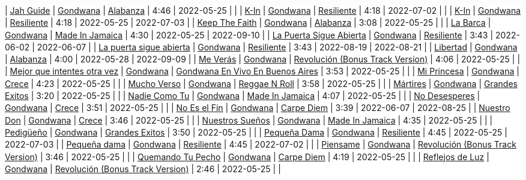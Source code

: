 | [Jah Guide](https://open.spotify.com/track/49HlZ78uRJkjYvUIed53Ko) | [Gondwana](https://open.spotify.com/artist/4nSgEvZncnC5oNPVrtwnLd) | [Alabanza](https://open.spotify.com/album/6KPmpAVmsA13q5iz2ItPLS) | 4:46 | 2022-05-25 |  |
| [K\-In](https://open.spotify.com/track/33ZodQe3KOlVo1RCTznvVd) | [Gondwana](https://open.spotify.com/artist/4nSgEvZncnC5oNPVrtwnLd) | [Resiliente](https://open.spotify.com/album/1x6C4CFPw4B4w9KUguHQGo) | 4:18 | 2022-07-02 |  |
| [K\-In](https://open.spotify.com/track/46MPomoOJPWxItWUTOk4Fz) | [Gondwana](https://open.spotify.com/artist/4nSgEvZncnC5oNPVrtwnLd) | [Resiliente](https://open.spotify.com/album/7E1x50ZczCpi7HVjHrvhZ9) | 4:18 | 2022-05-25 | 2022-07-03 |
| [Keep The Faith](https://open.spotify.com/track/2Qq4l3G6w6WdfM1rKrEqBe) | [Gondwana](https://open.spotify.com/artist/4nSgEvZncnC5oNPVrtwnLd) | [Alabanza](https://open.spotify.com/album/6KPmpAVmsA13q5iz2ItPLS) | 3:08 | 2022-05-25 |  |
| [La Barca](https://open.spotify.com/track/7LTXQnitAcwSdZdl2t7E13) | [Gondwana](https://open.spotify.com/artist/4nSgEvZncnC5oNPVrtwnLd) | [Made In Jamaica](https://open.spotify.com/album/3iUfQH6qzhBfR4lrD4dgmg) | 4:30 | 2022-05-25 | 2022-09-10 |
| [La Puerta Sigue Abierta](https://open.spotify.com/track/59dzgc60efoAOFx0bywbi2) | [Gondwana](https://open.spotify.com/artist/4nSgEvZncnC5oNPVrtwnLd) | [Resiliente](https://open.spotify.com/album/7E1x50ZczCpi7HVjHrvhZ9) | 3:43 | 2022-06-02 | 2022-06-07 |
| [La puerta sigue abierta](https://open.spotify.com/track/6crknC6n2C2wQ8zyy8pNcp) | [Gondwana](https://open.spotify.com/artist/4nSgEvZncnC5oNPVrtwnLd) | [Resiliente](https://open.spotify.com/album/1x6C4CFPw4B4w9KUguHQGo) | 3:43 | 2022-08-19 | 2022-08-21 |
| [Libertad](https://open.spotify.com/track/2wod4OhxL86a2qLBiTumLH) | [Gondwana](https://open.spotify.com/artist/4nSgEvZncnC5oNPVrtwnLd) | [Alabanza](https://open.spotify.com/album/6KPmpAVmsA13q5iz2ItPLS) | 4:00 | 2022-05-28 | 2022-09-09 |
| [Me Verás](https://open.spotify.com/track/4tnguLiUs6l0QtfcocbSdF) | [Gondwana](https://open.spotify.com/artist/4nSgEvZncnC5oNPVrtwnLd) | [Revolución \(Bonus Track Version\)](https://open.spotify.com/album/2q9SKZyjttHPnRTcV7cDAg) | 4:06 | 2022-05-25 |  |
| [Mejor que intentes otra vez](https://open.spotify.com/track/3HCpsDMzAL3ksrPTP02KL8) | [Gondwana](https://open.spotify.com/artist/4nSgEvZncnC5oNPVrtwnLd) | [Gondwana En Vivo En Buenos Aires](https://open.spotify.com/album/5gF3S3q98Noxe5ECtnUN9K) | 3:53 | 2022-05-25 |  |
| [Mi Princesa](https://open.spotify.com/track/6qwIv4W6tUPxt2jLz84tlo) | [Gondwana](https://open.spotify.com/artist/4nSgEvZncnC5oNPVrtwnLd) | [Crece](https://open.spotify.com/album/3B5dbgQh0IvFD47xLnDvPr) | 4:23 | 2022-05-25 |  |
| [Mucho Verso](https://open.spotify.com/track/1pTDULhEDv0n8W6Aqnw5ro) | [Gondwana](https://open.spotify.com/artist/4nSgEvZncnC5oNPVrtwnLd) | [Reggae N Roll](https://open.spotify.com/album/0xvEOmEMONX0ohVCUcudb5) | 3:58 | 2022-05-25 |  |
| [Mártires](https://open.spotify.com/track/2dgC2dinAbcyHW15OLeSPB) | [Gondwana](https://open.spotify.com/artist/4nSgEvZncnC5oNPVrtwnLd) | [Grandes Exitos](https://open.spotify.com/album/5t2pcgpZR6Lo51JNb6s7jp) | 3:20 | 2022-05-25 |  |
| [Nadie Como Tu](https://open.spotify.com/track/52sDXLOJz1y7Gjf3TJ5eWa) | [Gondwana](https://open.spotify.com/artist/4nSgEvZncnC5oNPVrtwnLd) | [Made In Jamaica](https://open.spotify.com/album/3iUfQH6qzhBfR4lrD4dgmg) | 4:07 | 2022-05-25 |  |
| [No Desesperes](https://open.spotify.com/track/4gvUtG1oO9EnXs5hk6UYjz) | [Gondwana](https://open.spotify.com/artist/4nSgEvZncnC5oNPVrtwnLd) | [Crece](https://open.spotify.com/album/3B5dbgQh0IvFD47xLnDvPr) | 3:51 | 2022-05-25 |  |
| [No Es el Fin](https://open.spotify.com/track/0O5IS3ScZsV9A3Z84eBHzy) | [Gondwana](https://open.spotify.com/artist/4nSgEvZncnC5oNPVrtwnLd) | [Carpe Diem](https://open.spotify.com/album/0hjSy3tFI2uK4RcppyNASu) | 3:39 | 2022-06-07 | 2022-08-25 |
| [Nuestro Don](https://open.spotify.com/track/5pJy4HaC21CyAF7SZ5XJ0B) | [Gondwana](https://open.spotify.com/artist/4nSgEvZncnC5oNPVrtwnLd) | [Crece](https://open.spotify.com/album/3B5dbgQh0IvFD47xLnDvPr) | 3:46 | 2022-05-25 |  |
| [Nuestros Sueños](https://open.spotify.com/track/0xAwZZmo9w1Rl5gaMkQ2lx) | [Gondwana](https://open.spotify.com/artist/4nSgEvZncnC5oNPVrtwnLd) | [Made In Jamaica](https://open.spotify.com/album/3iUfQH6qzhBfR4lrD4dgmg) | 4:35 | 2022-05-25 |  |
| [Pedigüeño](https://open.spotify.com/track/36Xd0R2zfa1r9Dk9z4Lcwd) | [Gondwana](https://open.spotify.com/artist/4nSgEvZncnC5oNPVrtwnLd) | [Grandes Exitos](https://open.spotify.com/album/5t2pcgpZR6Lo51JNb6s7jp) | 3:50 | 2022-05-25 |  |
| [Pequeña Dama](https://open.spotify.com/track/4YPw9WEBa0xsfexCbXCTXo) | [Gondwana](https://open.spotify.com/artist/4nSgEvZncnC5oNPVrtwnLd) | [Resiliente](https://open.spotify.com/album/7E1x50ZczCpi7HVjHrvhZ9) | 4:45 | 2022-05-25 | 2022-07-03 |
| [Pequeña dama](https://open.spotify.com/track/5m5vk2GSAwfKCI4FNFiUsc) | [Gondwana](https://open.spotify.com/artist/4nSgEvZncnC5oNPVrtwnLd) | [Resiliente](https://open.spotify.com/album/1x6C4CFPw4B4w9KUguHQGo) | 4:45 | 2022-07-02 |  |
| [Piensame](https://open.spotify.com/track/649bIUP229t1UR3KBAZdaF) | [Gondwana](https://open.spotify.com/artist/4nSgEvZncnC5oNPVrtwnLd) | [Revolución \(Bonus Track Version\)](https://open.spotify.com/album/2q9SKZyjttHPnRTcV7cDAg) | 3:46 | 2022-05-25 |  |
| [Quemando Tu Pecho](https://open.spotify.com/track/5MRAyyeWEQvcsf9BdruIIY) | [Gondwana](https://open.spotify.com/artist/4nSgEvZncnC5oNPVrtwnLd) | [Carpe Diem](https://open.spotify.com/album/0hjSy3tFI2uK4RcppyNASu) | 4:19 | 2022-05-25 |  |
| [Reflejos de Luz](https://open.spotify.com/track/44iYQwUFs6s8rIk4H1TAi4) | [Gondwana](https://open.spotify.com/artist/4nSgEvZncnC5oNPVrtwnLd) | [Revolución \(Bonus Track Version\)](https://open.spotify.com/album/2q9SKZyjttHPnRTcV7cDAg) | 2:46 | 2022-05-25 |  |